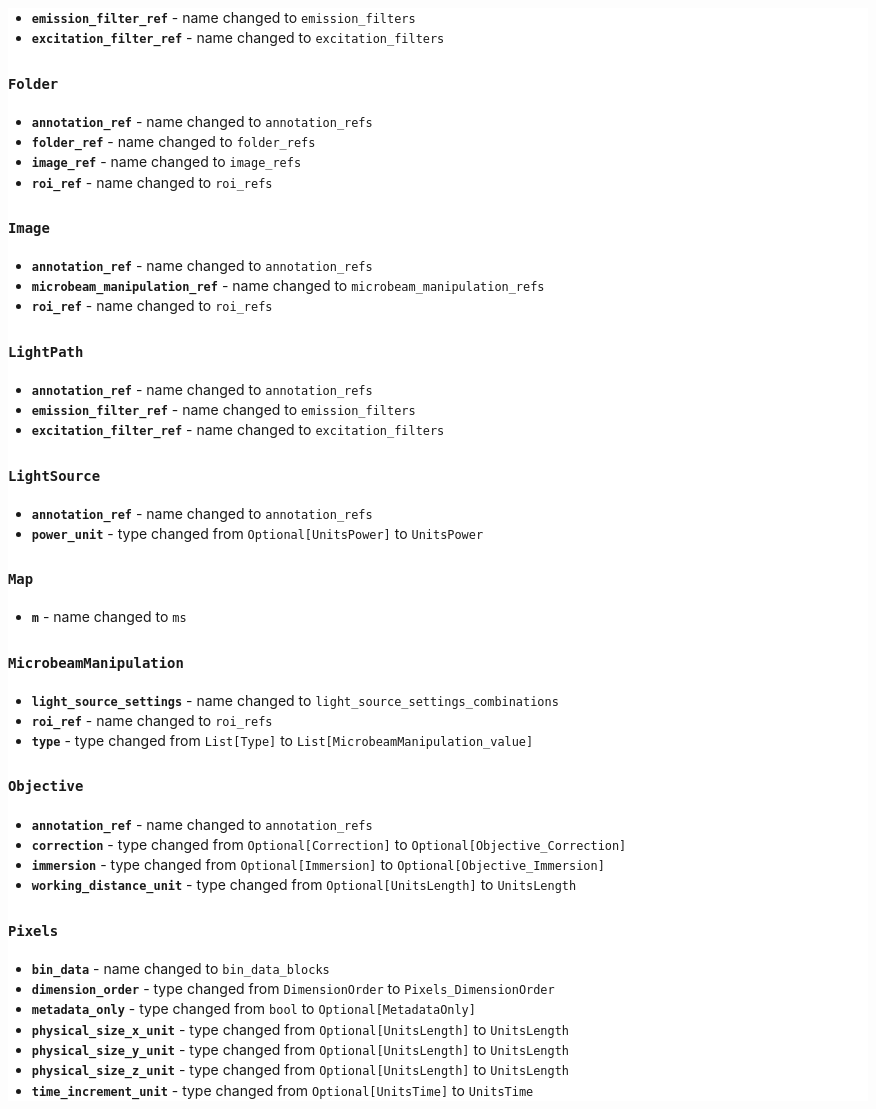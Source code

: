 - **`emission_filter_ref`** - name changed to `emission_filters`
- **`excitation_filter_ref`** - name changed to `excitation_filters`

### `Folder`

- **`annotation_ref`** - name changed to `annotation_refs`
- **`folder_ref`** - name changed to `folder_refs`
- **`image_ref`** - name changed to `image_refs`
- **`roi_ref`** - name changed to `roi_refs`

### `Image`

- **`annotation_ref`** - name changed to `annotation_refs`
- **`microbeam_manipulation_ref`** - name changed to `microbeam_manipulation_refs`
- **`roi_ref`** - name changed to `roi_refs`

### `LightPath`

- **`annotation_ref`** - name changed to `annotation_refs`
- **`emission_filter_ref`** - name changed to `emission_filters`
- **`excitation_filter_ref`** - name changed to `excitation_filters`

### `LightSource`

- **`annotation_ref`** - name changed to `annotation_refs`
- **`power_unit`** - type changed from `Optional[UnitsPower]` to `UnitsPower`

### `Map`

- **`m`** - name changed to `ms`

### `MicrobeamManipulation`

- **`light_source_settings`** - name changed to `light_source_settings_combinations`
- **`roi_ref`** - name changed to `roi_refs`
- **`type`** - type changed from `List[Type]` to `List[MicrobeamManipulation_value]`

### `Objective`

- **`annotation_ref`** - name changed to `annotation_refs`
- **`correction`** - type changed from `Optional[Correction]` to `Optional[Objective_Correction]`
- **`immersion`** - type changed from `Optional[Immersion]` to `Optional[Objective_Immersion]`
- **`working_distance_unit`** - type changed from `Optional[UnitsLength]` to `UnitsLength`

### `Pixels`

- **`bin_data`** - name changed to `bin_data_blocks`
- **`dimension_order`** - type changed from `DimensionOrder` to `Pixels_DimensionOrder`
- **`metadata_only`** - type changed from `bool` to `Optional[MetadataOnly]`
- **`physical_size_x_unit`** - type changed from `Optional[UnitsLength]` to `UnitsLength`
- **`physical_size_y_unit`** - type changed from `Optional[UnitsLength]` to `UnitsLength`
- **`physical_size_z_unit`** - type changed from `Optional[UnitsLength]` to `UnitsLength`
- **`time_increment_unit`** - type changed from `Optional[UnitsTime]` to `UnitsTime`
